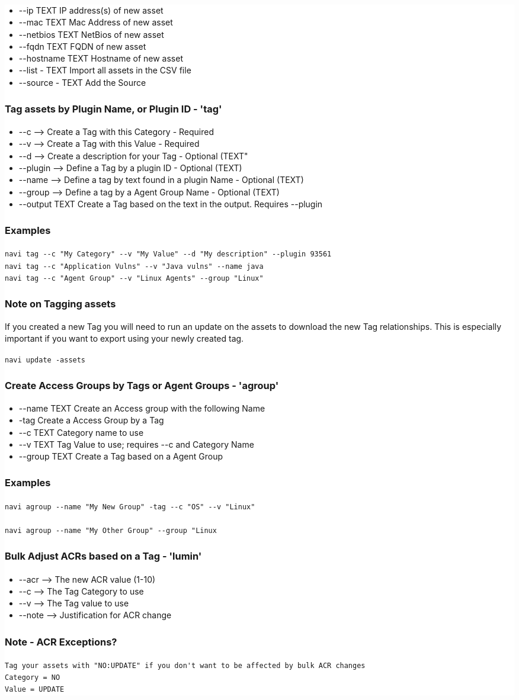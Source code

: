   * --ip TEXT        IP address(s) of new asset
   * --mac TEXT       Mac Address of new asset
   * --netbios TEXT   NetBios of new asset
   * --fqdn TEXT      FQDN of new asset
   * --hostname TEXT  Hostname of new asset
   * --list - TEXT    Import all assets in the CSV file
   * --source - TEXT  Add the Source 
   
### Tag assets by Plugin Name, or Plugin ID - 'tag'
   * --c -->      Create a Tag with this Category - Required
   * --v -->      Create a Tag with this Value - Required
   * --d -->      Create a description for your Tag - Optional (TEXT"
   * --plugin --> Define a Tag by a plugin ID - Optional (TEXT)
   * --name -->   Define a tag by text found in a plugin Name - Optional (TEXT)
   * --group -->  Define a tag by a Agent Group Name - Optional (TEXT)
   * --output TEXT  Create a Tag based on the text in the output. Requires --plugin

   
### Examples
    navi tag --c "My Category" --v "My Value" --d "My description" --plugin 93561
    navi tag --c "Application Vulns" --v "Java vulns" --name java
    navi tag --c "Agent Group" --v "Linux Agents" --group "Linux"

### Note on Tagging assets
If you created a new Tag you will need to run an update on the assets to download the new Tag relationships.
This is especially important if you want to export using your newly created tag.

    navi update -assets
 
### Create Access Groups by Tags or Agent Groups - 'agroup'
   * --name TEXT   Create an Access group with the following Name
   * -tag          Create a Access Group by a Tag
   * --c TEXT      Category name to use
   * --v TEXT      Tag Value to use; requires --c and Category Name
   * --group TEXT  Create a Tag based on a Agent Group
   
### Examples

    navi agroup --name "My New Group" -tag --c "OS" --v "Linux"
    
    navi agroup --name "My Other Group" --group "Linux
    
### Bulk Adjust ACRs based on a Tag - 'lumin'
   * --acr -->  The new ACR value (1-10)
   * --c -->    The Tag Category to use
   * --v -->    The Tag value to use
   * --note --> Justification for ACR change
   
### Note - ACR Exceptions?
    Tag your assets with "NO:UPDATE" if you don't want to be affected by bulk ACR changes
    Category = NO
    Value = UPDATE
   